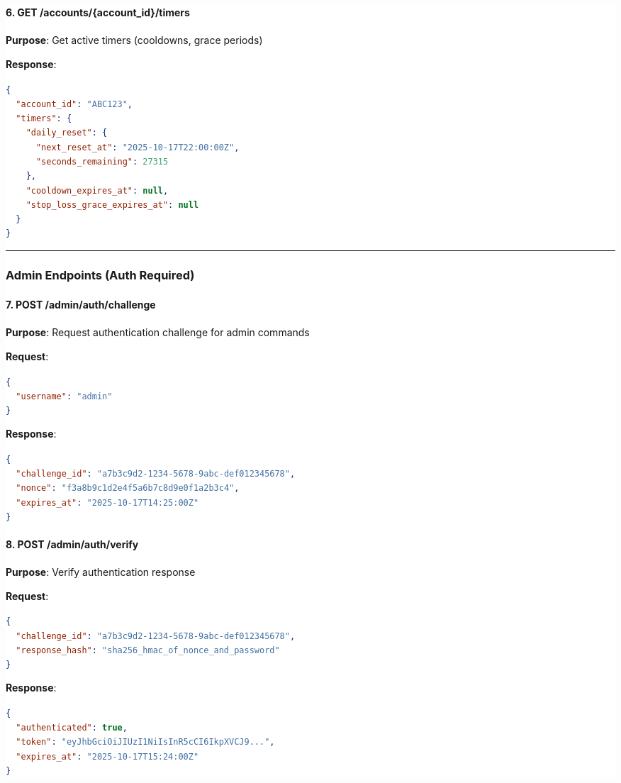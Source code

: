#### 6. GET /accounts/{account_id}/timers
**Purpose**: Get active timers (cooldowns, grace periods)

**Response**:
```json
{
  "account_id": "ABC123",
  "timers": {
    "daily_reset": {
      "next_reset_at": "2025-10-17T22:00:00Z",
      "seconds_remaining": 27315
    },
    "cooldown_expires_at": null,
    "stop_loss_grace_expires_at": null
  }
}
```

---

### Admin Endpoints (Auth Required)

#### 7. POST /admin/auth/challenge
**Purpose**: Request authentication challenge for admin commands

**Request**:
```json
{
  "username": "admin"
}
```

**Response**:
```json
{
  "challenge_id": "a7b3c9d2-1234-5678-9abc-def012345678",
  "nonce": "f3a8b9c1d2e4f5a6b7c8d9e0f1a2b3c4",
  "expires_at": "2025-10-17T14:25:00Z"
}
```

#### 8. POST /admin/auth/verify
**Purpose**: Verify authentication response

**Request**:
```json
{
  "challenge_id": "a7b3c9d2-1234-5678-9abc-def012345678",
  "response_hash": "sha256_hmac_of_nonce_and_password"
}
```

**Response**:
```json
{
  "authenticated": true,
  "token": "eyJhbGciOiJIUzI1NiIsInR5cCI6IkpXVCJ9...",
  "expires_at": "2025-10-17T15:24:00Z"
}
```
